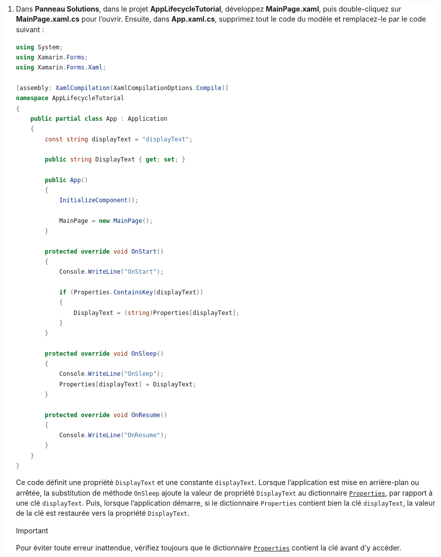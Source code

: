1. Dans **Panneau Solutions**, dans le projet **AppLifecycleTutorial**, développez **MainPage.xaml**, puis double-cliquez sur **MainPage.xaml.cs** pour l’ouvrir. Ensuite, dans **App.xaml.cs**, supprimez tout le code du modèle et remplacez-le par le code suivant :

    ```csharp
    using System;
    using Xamarin.Forms;
    using Xamarin.Forms.Xaml;

    [assembly: XamlCompilation(XamlCompilationOptions.Compile)]
    namespace AppLifecycleTutorial
    {
        public partial class App : Application
        {
            const string displayText = "displayText";

            public string DisplayText { get; set; }

            public App()
            {
                InitializeComponent();

                MainPage = new MainPage();
            }

            protected override void OnStart()
            {
                Console.WriteLine("OnStart");

                if (Properties.ContainsKey(displayText))
                {
                    DisplayText = (string)Properties[displayText];
                }
            }

            protected override void OnSleep()
            {
                Console.WriteLine("OnSleep");
                Properties[displayText] = DisplayText;
            }

            protected override void OnResume()
            {
                Console.WriteLine("OnResume");
            }
        }
    }
    ```

    Ce code définit une propriété `DisplayText` et une constante `displayText`. Lorsque l’application est mise en arrière-plan ou arrêtée, la substitution de méthode `OnSleep` ajoute la valeur de propriété `DisplayText` au dictionnaire [`Properties`](xref:Xamarin.Forms.Application.Properties), par rapport à une clé `displayText`. Puis, lorsque l’application démarre, si le dictionnaire `Properties` contient bien la clé `displayText`, la valeur de la clé est restaurée vers la propriété `DisplayText`.

    > [!IMPORTANT]
    > Pour éviter toute erreur inattendue, vérifiez toujours que le dictionnaire [`Properties`](xref:Xamarin.Forms.Application.Properties) contient la clé avant d’y accéder.
